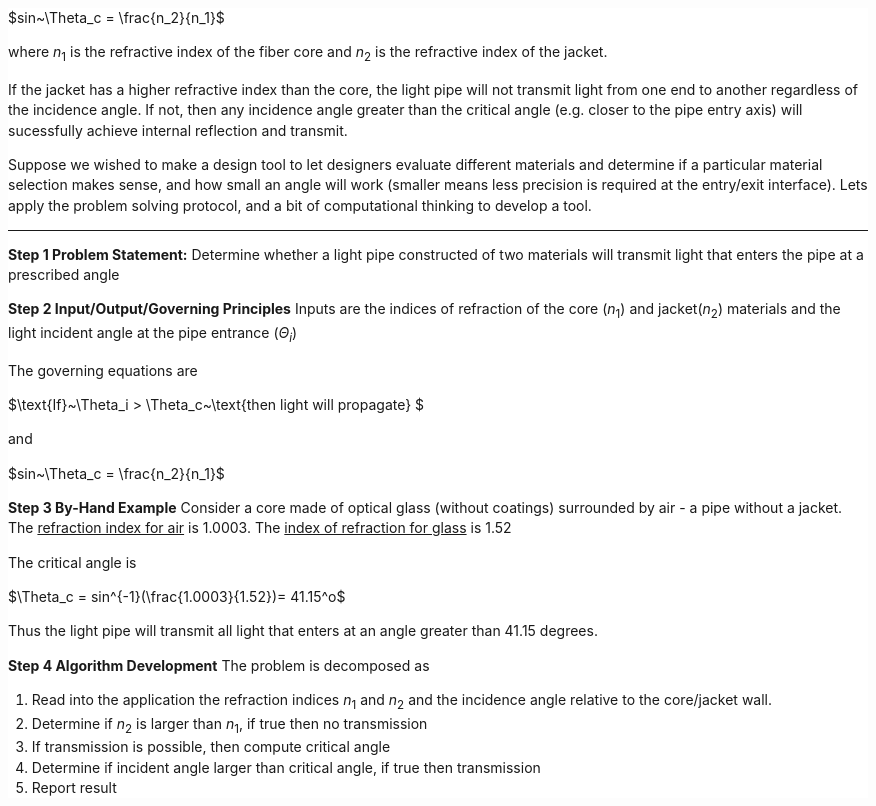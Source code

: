 $sin~\Theta_c = \frac{n_2}{n_1}$

where $n_1$ is the refractive index of the fiber core and $n_2$ is the refractive index of the jacket.

If the jacket has a higher refractive index than the core, the light pipe will not transmit light from one end to another regardless of the incidence angle.  If not, then any incidence angle greater than the critical angle (e.g. closer to the pipe entry axis) will sucessfully achieve internal reflection and transmit.

Suppose we wished to make a design tool to let designers evaluate different materials and determine if a particular material selection makes sense, and how small an angle will work (smaller means less precision is required at the entry/exit interface).  Lets apply the problem solving protocol, and a bit of computational thinking to develop a tool.

---

**Step 1 Problem Statement:** 
Determine whether a light pipe constructed of two materials will transmit light that enters the pipe at a prescribed angle

**Step 2 Input/Output/Governing Principles**
Inputs are the indices of refraction of the core ($n_1$) and jacket($n_2$) materials and the light incident angle at the pipe entrance ($\Theta_i$)

The governing equations are 

$\text{If}~\Theta_i > \Theta_c~\text{then light will propagate} $

and 

$sin~\Theta_c = \frac{n_2}{n_1}$



**Step 3 By-Hand Example**
Consider a core made of optical glass (without coatings) surrounded by air - a pipe without a jacket.
The [refraction index for air](https://www.google.com/search?client=firefox-b-1-d&q=refractive+index+of+air) is 1.0003.  The [index of refraction for glass](https://www.google.com/search?q=refractive+index+of+glass&client=firefox-b-1-d&ei=jVDzYJmNIca0tQaDgb_gAg&oq=refractive+index+of+glass&gs_lcp=Cgdnd3Mtd2l6EAMyBAgAEEMyAggAMgIIADICCAAyAggAMgIIADICCAAyAggAMgIIADICCAA6BwgAEEcQsAM6BwgAELADEENKBAhBGABQ8_kCWNyCA2CejANoAXACeACAAV2IAaQDkgEBNpgBAKABAaoBB2d3cy13aXrIAQrAAQE&sclient=gws-wiz&ved=0ahUKEwjZh4__iuvxAhVGWs0KHYPADywQ4dUDCA0&uact=5) is 1.52

The critical angle is 

$\Theta_c = sin^{-1}(\frac{1.0003}{1.52})= 41.15^o$

Thus the light pipe will transmit all light that enters at an angle greater than 41.15 degrees.

**Step 4 Algorithm Development**
The problem is decomposed as 

1. Read into the application the refraction indices $n_1$ and $n_2$ and the incidence angle relative to the core/jacket wall.
2. Determine if $n_2$ is larger than $n_1$, if true then no transmission
3. If transmission is possible, then compute critical angle
4. Determine if incident angle larger than critical angle, if true then transmission
5. Report result
